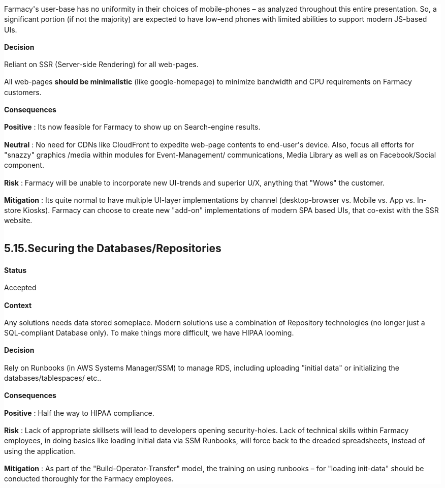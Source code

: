 Farmacy&#39;s user-base has no uniformity in their choices of mobile-phones – as analyzed throughout this entire presentation. So, a significant portion (if not the majority) are expected to have low-end phones with limited abilities to support modern JS-based UIs.

**Decision**

Reliant on SSR (Server-side Rendering) for all web-pages.

All web-pages **should be minimalistic** (like google-homepage) to minimize bandwidth and CPU requirements on Farmacy customers.

**Consequences**

**Positive** : Its now feasible for Farmacy to show up on Search-engine results.

**Neutral** : No need for CDNs like CloudFront to expedite web-page contents to end-user&#39;s device.
 Also, focus all efforts for &quot;snazzy&quot; graphics /media within modules for Event-Management/ communications, Media Library as well as on Facebook/Social component.

**Risk** : Farmacy will be unable to incorporate new UI-trends and superior U/X, anything that &quot;Wows&quot; the customer.

**Mitigation** : Its quite normal to have multiple UI-layer implementations by channel (desktop-browser vs. Mobile vs. App vs. In-store Kiosks). Farmacy can choose to create new &quot;add-on&quot; implementations of modern SPA based UIs, that co-exist with the SSR website.

## 5.15.Securing the Databases/Repositories

**Status**

Accepted

**Context**

Any solutions needs data stored someplace. Modern solutions use a combination of Repository technologies (no longer just a SQL-compliant Database only). To make things more difficult, we have HIPAA looming.

**Decision**

Rely on Runbooks (in AWS Systems Manager/SSM) to manage RDS, including uploading &quot;initial data&quot; or initializing the databases/tablespaces/ etc..

**Consequences**

**Positive** : Half the way to HIPAA compliance.

**Risk** : Lack of appropriate skillsets will lead to developers opening security-holes. Lack of technical skills within Farmacy employees, in doing basics like loading initial data via SSM Runbooks, will force back to the dreaded spreadsheets, instead of using the application.

**Mitigation** : As part of the &quot;Build-Operator-Transfer&quot; model, the training on using runbooks – for &quot;loading init-data&quot; should be conducted thoroughly for the Farmacy employees.
